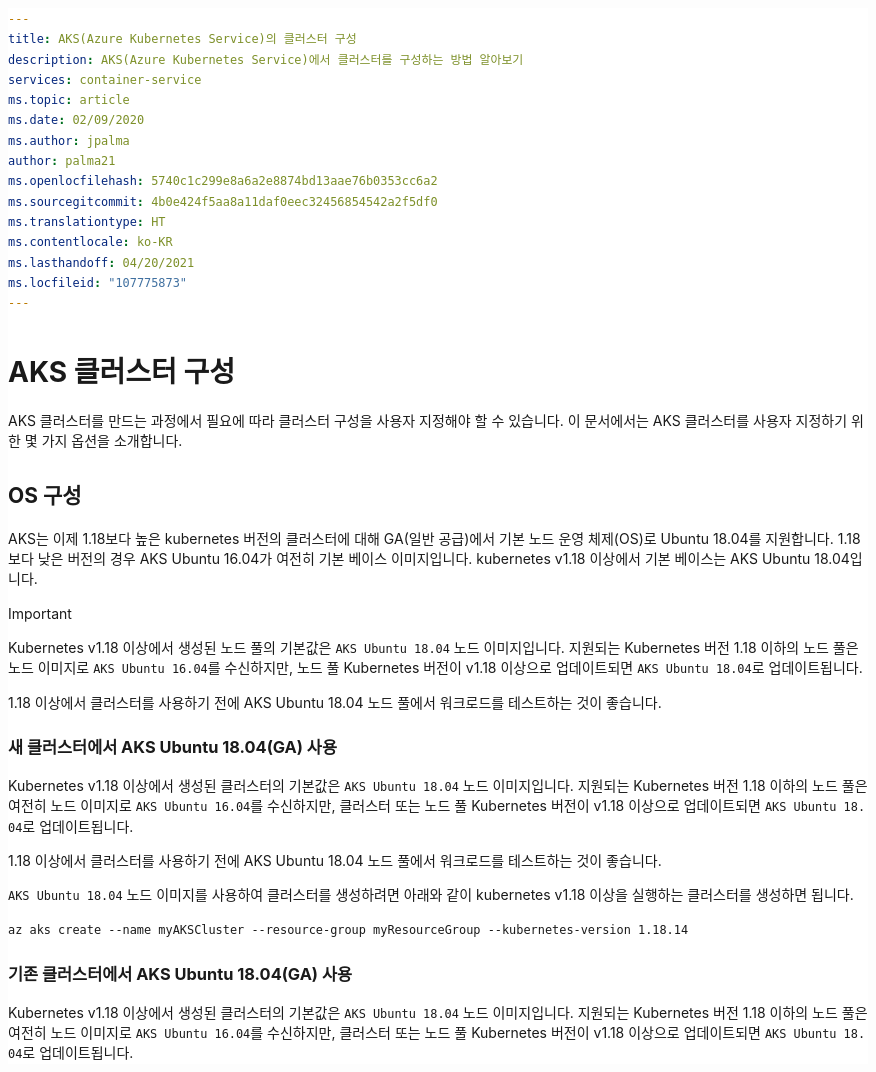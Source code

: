 ```yaml
---
title: AKS(Azure Kubernetes Service)의 클러스터 구성
description: AKS(Azure Kubernetes Service)에서 클러스터를 구성하는 방법 알아보기
services: container-service
ms.topic: article
ms.date: 02/09/2020
ms.author: jpalma
author: palma21
ms.openlocfilehash: 5740c1c299e8a6a2e8874bd13aae76b0353cc6a2
ms.sourcegitcommit: 4b0e424f5aa8a11daf0eec32456854542a2f5df0
ms.translationtype: HT
ms.contentlocale: ko-KR
ms.lasthandoff: 04/20/2021
ms.locfileid: "107775873"
---
```

# <a name="configure-an-aks-cluster"></a>AKS 클러스터 구성

AKS 클러스터를 만드는 과정에서 필요에 따라 클러스터 구성을 사용자 지정해야 할 수 있습니다. 이 문서에서는 AKS 클러스터를 사용자 지정하기 위한 몇 가지 옵션을 소개합니다.

## <a name="os-configuration"></a>OS 구성

AKS는 이제 1.18보다 높은 kubernetes 버전의 클러스터에 대해 GA(일반 공급)에서 기본 노드 운영 체제(OS)로 Ubuntu 18.04를 지원합니다. 1.18보다 낮은 버전의 경우 AKS Ubuntu 16.04가 여전히 기본 베이스 이미지입니다. kubernetes v1.18 이상에서 기본 베이스는 AKS Ubuntu 18.04입니다.

> [!IMPORTANT]
> Kubernetes v1.18 이상에서 생성된 노드 풀의 기본값은 `AKS Ubuntu 18.04` 노드 이미지입니다. 지원되는 Kubernetes 버전 1.18 이하의 노드 풀은 노드 이미지로 `AKS Ubuntu 16.04`를 수신하지만, 노드 풀 Kubernetes 버전이 v1.18 이상으로 업데이트되면 `AKS Ubuntu 18.04`로 업데이트됩니다.
> 
> 1\.18 이상에서 클러스터를 사용하기 전에 AKS Ubuntu 18.04 노드 풀에서 워크로드를 테스트하는 것이 좋습니다.


### <a name="use-aks-ubuntu-1804-ga-on-new-clusters"></a>새 클러스터에서 AKS Ubuntu 18.04(GA) 사용

Kubernetes v1.18 이상에서 생성된 클러스터의 기본값은 `AKS Ubuntu 18.04` 노드 이미지입니다. 지원되는 Kubernetes 버전 1.18 이하의 노드 풀은 여전히 노드 이미지로 `AKS Ubuntu 16.04`를 수신하지만, 클러스터 또는 노드 풀 Kubernetes 버전이 v1.18 이상으로 업데이트되면 `AKS Ubuntu 18.04`로 업데이트됩니다.

1\.18 이상에서 클러스터를 사용하기 전에 AKS Ubuntu 18.04 노드 풀에서 워크로드를 테스트하는 것이 좋습니다.

`AKS Ubuntu 18.04` 노드 이미지를 사용하여 클러스터를 생성하려면 아래와 같이 kubernetes v1.18 이상을 실행하는 클러스터를 생성하면 됩니다.

```azurecli
az aks create --name myAKSCluster --resource-group myResourceGroup --kubernetes-version 1.18.14
```

### <a name="use-aks-ubuntu-1804-ga-on-existing-clusters"></a>기존 클러스터에서 AKS Ubuntu 18.04(GA) 사용

Kubernetes v1.18 이상에서 생성된 클러스터의 기본값은 `AKS Ubuntu 18.04` 노드 이미지입니다. 지원되는 Kubernetes 버전 1.18 이하의 노드 풀은 여전히 노드 이미지로 `AKS Ubuntu 16.04`를 수신하지만, 클러스터 또는 노드 풀 Kubernetes 버전이 v1.18 이상으로 업데이트되면 `AKS Ubuntu 18.04`로 업데이트됩니다.


[azure-cli-install]: /cli/azure/install-azure-cli
[az-feature-register]: /cli/azure/feature#az_feature_register
[az-feature-list]: /cli/azure/feature#az_feature_list
[az-provider-register]: /cli/azure/provider#az_provider_register
[az-extension-add]: /cli/azure/extension#az_extension_add
[az-extension-update]: /cli/azure/extension#az_extension_update
[az-feature-register]: /cli/azure/feature#az_feature_register
[az-feature-list]: /cli/azure/feature#az_feature_list
[az-provider-register]: /cli/azure/provider#az_provider_register